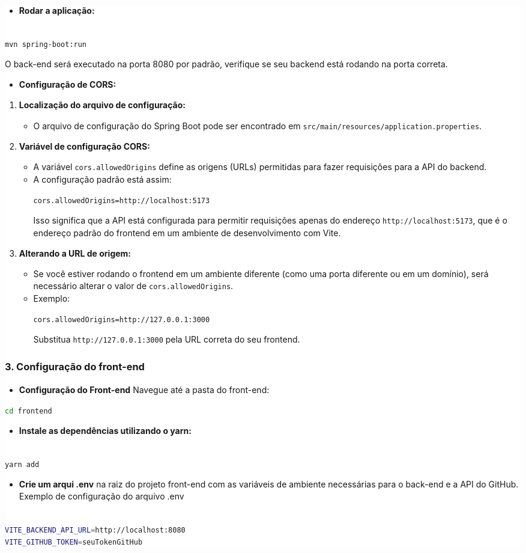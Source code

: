 - **Rodar a aplicação:**
```bash

mvn spring-boot:run
```
O back-end será executado na porta 8080 por padrão, verifique se seu backend está rodando na porta correta.


- **Configuração de CORS:** 

1. **Localização do arquivo de configuração:**
   - O arquivo de configuração do Spring Boot pode ser encontrado em `src/main/resources/application.properties`.

2. **Variável de configuração CORS:**
   - A variável `cors.allowedOrigins` define as origens (URLs) permitidas para fazer requisições para a API do backend.
   - A configuração padrão está assim:
     ```properties
     cors.allowedOrigins=http://localhost:5173
     ```
     Isso significa que a API está configurada para permitir requisições apenas do endereço `http://localhost:5173`, que é o endereço padrão do frontend em um ambiente de desenvolvimento com Vite.

3. **Alterando a URL de origem:**
   - Se você estiver rodando o frontend em um ambiente diferente (como uma porta diferente ou em um domínio), será necessário alterar o valor de `cors.allowedOrigins`.
   - Exemplo:
     ```properties
     cors.allowedOrigins=http://127.0.0.1:3000
     ```
     Substitua `http://127.0.0.1:3000` pela URL correta do seu frontend.


### 3. Configuração do front-end

- **Configuração do Front-end**
Navegue até a pasta do front-end:

```bash
cd frontend
```

- **Instale as dependências utilizando o yarn:**
```bash

yarn add
```

- **Crie um arqui .env**
na raiz do projeto front-end com as variáveis de ambiente necessárias 
para o back-end e a API do GitHub. Exemplo de configuração do arquivo .env

```bash

VITE_BACKEND_API_URL=http://localhost:8080  
VITE_GITHUB_TOKEN=seuTokenGitHub  
```
